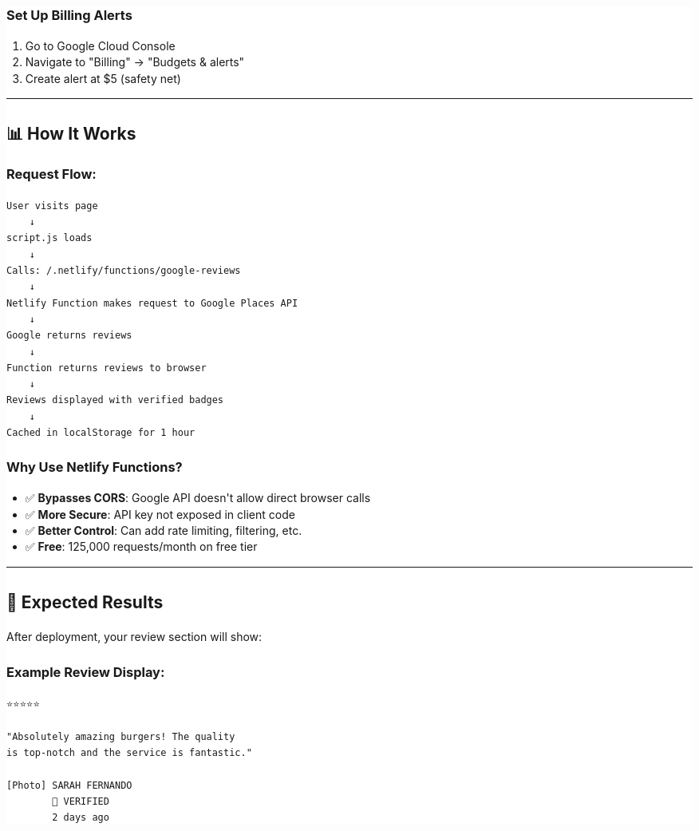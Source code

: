 ### Set Up Billing Alerts
1. Go to Google Cloud Console
2. Navigate to "Billing" → "Budgets & alerts"
3. Create alert at $5 (safety net)

---

## 📊 How It Works

### Request Flow:
```
User visits page
    ↓
script.js loads
    ↓
Calls: /.netlify/functions/google-reviews
    ↓
Netlify Function makes request to Google Places API
    ↓
Google returns reviews
    ↓
Function returns reviews to browser
    ↓
Reviews displayed with verified badges
    ↓
Cached in localStorage for 1 hour
```

### Why Use Netlify Functions?
- ✅ **Bypasses CORS**: Google API doesn't allow direct browser calls
- ✅ **More Secure**: API key not exposed in client code
- ✅ **Better Control**: Can add rate limiting, filtering, etc.
- ✅ **Free**: 125,000 requests/month on free tier

---

## 🎯 Expected Results

After deployment, your review section will show:

### Example Review Display:
```
⭐⭐⭐⭐⭐

"Absolutely amazing burgers! The quality 
is top-notch and the service is fantastic."

[Photo] SARAH FERNANDO
        🔵 VERIFIED
        2 days ago
```
